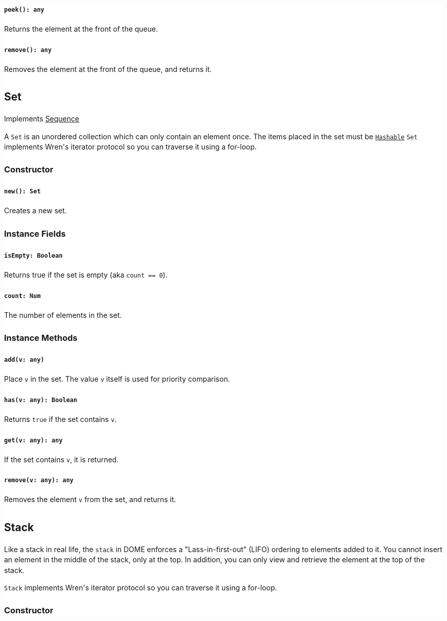 #### `peek(): any`
Returns the element at the front of the queue.
#### `remove(): any`
Removes the element at the front of the queue, and returns it.


## Set

Implements [Sequence](https://wren.io/modules/core/sequence.html)

A `Set` is an unordered collection which can only contain an element once. 
The items placed in the set must be [`Hashable`](#hashable)
`Set` implements Wren's iterator protocol so you can traverse it using a for-loop.

### Constructor

#### `new(): Set`
Creates a new set.

### Instance Fields
#### `isEmpty: Boolean`
Returns true if the set is empty (aka `count == 0`).

#### `count: Num`
The number of elements in the set.

### Instance Methods
#### `add(v: any)`
Place `v` in the set. The value `v` itself is used for priority comparison.
#### `has(v: any): Boolean`
Returns `true` if the set contains `v`.

#### `get(v: any): any`
If the set contains `v`, it is returned.

#### `remove(v: any): any`
Removes the element `v` from the set, and returns it.

## Stack

Like a stack in real life, the `stack` in DOME enforces a "Lass-in-first-out" (LIFO) ordering to elements added to it.
You cannot insert an element in the middle of the stack, only at the top. In addition, you can only view and retrieve 
the element at the top of the stack.

`Stack` implements Wren's iterator protocol so you can traverse it using a for-loop.

### Constructor
